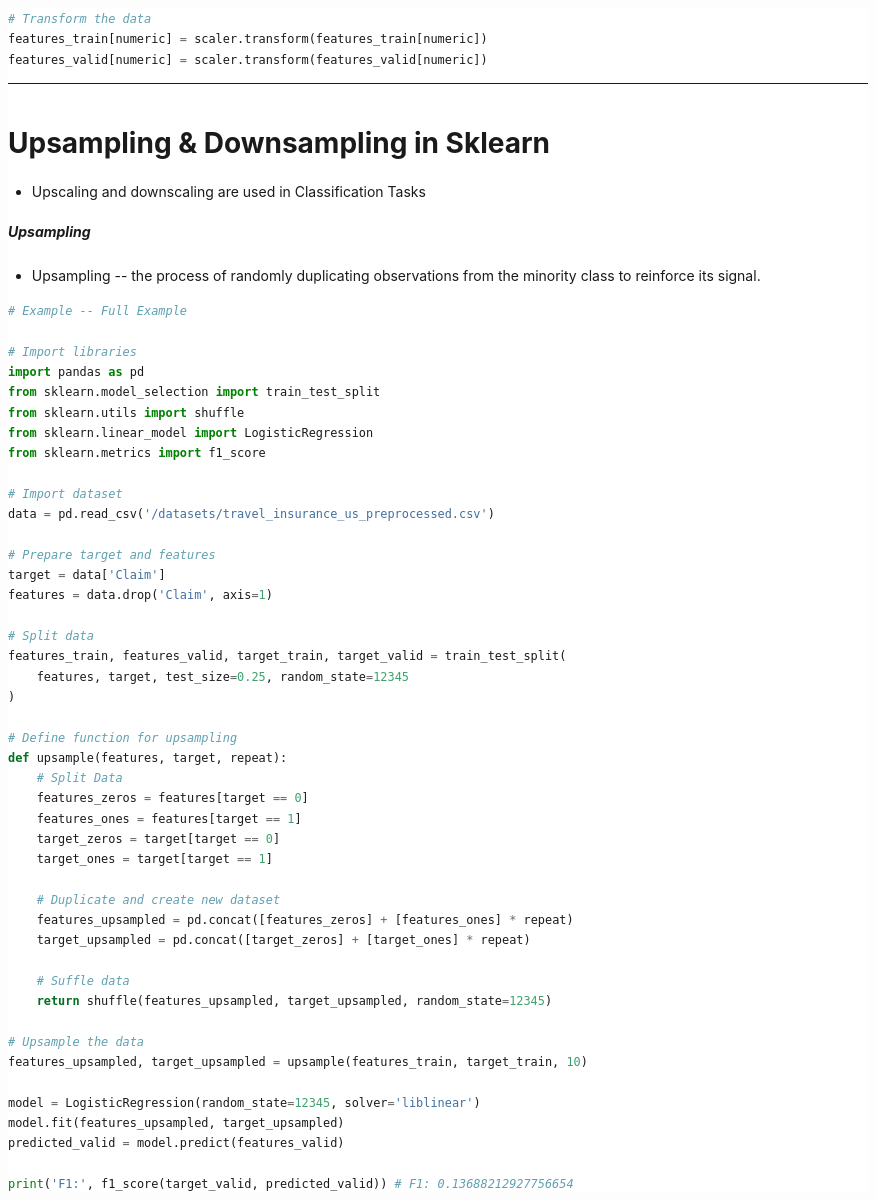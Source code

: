 ```Python
# Transform the data
features_train[numeric] = scaler.transform(features_train[numeric])
features_valid[numeric] = scaler.transform(features_valid[numeric])

```



---
# Upsampling & Downsampling in Sklearn
* Upscaling and downscaling are used in Classification Tasks

##### Upsampling
* Upsampling -- the process of randomly duplicating observations from the minority class to reinforce its signal.
```Python
# Example -- Full Example

# Import libraries
import pandas as pd
from sklearn.model_selection import train_test_split
from sklearn.utils import shuffle
from sklearn.linear_model import LogisticRegression
from sklearn.metrics import f1_score

# Import dataset
data = pd.read_csv('/datasets/travel_insurance_us_preprocessed.csv')

# Prepare target and features
target = data['Claim']
features = data.drop('Claim', axis=1)

# Split data
features_train, features_valid, target_train, target_valid = train_test_split(
    features, target, test_size=0.25, random_state=12345
)

# Define function for upsampling
def upsample(features, target, repeat):
	# Split Data
    features_zeros = features[target == 0]
    features_ones = features[target == 1]
    target_zeros = target[target == 0]
    target_ones = target[target == 1]
    
	# Duplicate and create new dataset
    features_upsampled = pd.concat([features_zeros] + [features_ones] * repeat)
    target_upsampled = pd.concat([target_zeros] + [target_ones] * repeat)
    
	# Suffle data
    return shuffle(features_upsampled, target_upsampled, random_state=12345)

# Upsample the data
features_upsampled, target_upsampled = upsample(features_train, target_train, 10)

model = LogisticRegression(random_state=12345, solver='liblinear')
model.fit(features_upsampled, target_upsampled)
predicted_valid = model.predict(features_valid)

print('F1:', f1_score(target_valid, predicted_valid)) # F1: 0.13688212927756654
```
